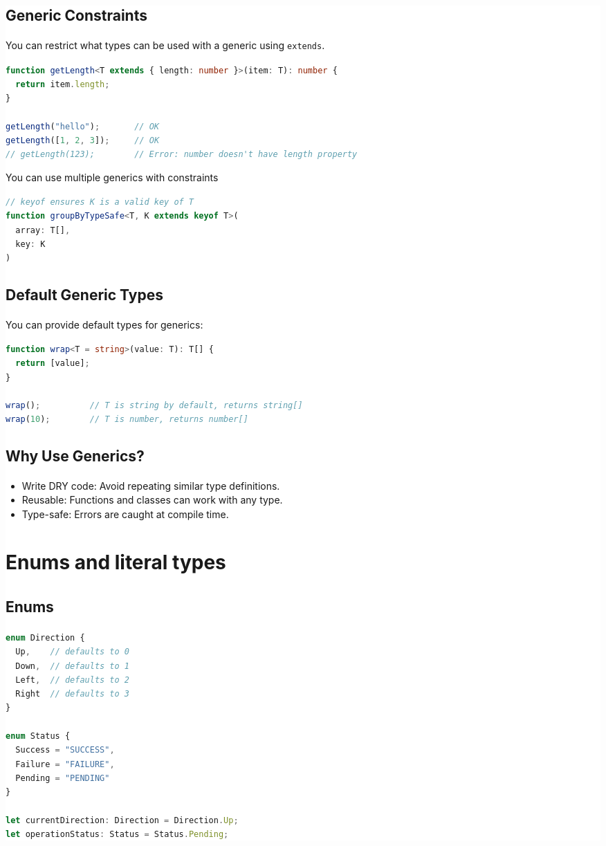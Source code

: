 ## Generic Constraints

You can restrict what types can be used with a generic using `extends`.

```typescript
function getLength<T extends { length: number }>(item: T): number {
  return item.length;
}

getLength("hello");       // OK
getLength([1, 2, 3]);     // OK
// getLength(123);        // Error: number doesn't have length property
```

You can use multiple generics with constraints

```typescript
// keyof ensures K is a valid key of T
function groupByTypeSafe<T, K extends keyof T>(
  array: T[],
  key: K
)
```

## Default Generic Types

You can provide default types for generics:

```typescript
function wrap<T = string>(value: T): T[] {
  return [value];
}

wrap();          // T is string by default, returns string[]
wrap(10);        // T is number, returns number[]
```

## Why Use Generics?

- Write DRY code: Avoid repeating similar type definitions.
- Reusable: Functions and classes can work with any type.
- Type-safe: Errors are caught at compile time.

# Enums and literal types

## Enums

```typescript
enum Direction {
  Up,    // defaults to 0
  Down,  // defaults to 1
  Left,  // defaults to 2
  Right  // defaults to 3
}

enum Status {
  Success = "SUCCESS",
  Failure = "FAILURE",
  Pending = "PENDING"
}

let currentDirection: Direction = Direction.Up;
let operationStatus: Status = Status.Pending;
```
